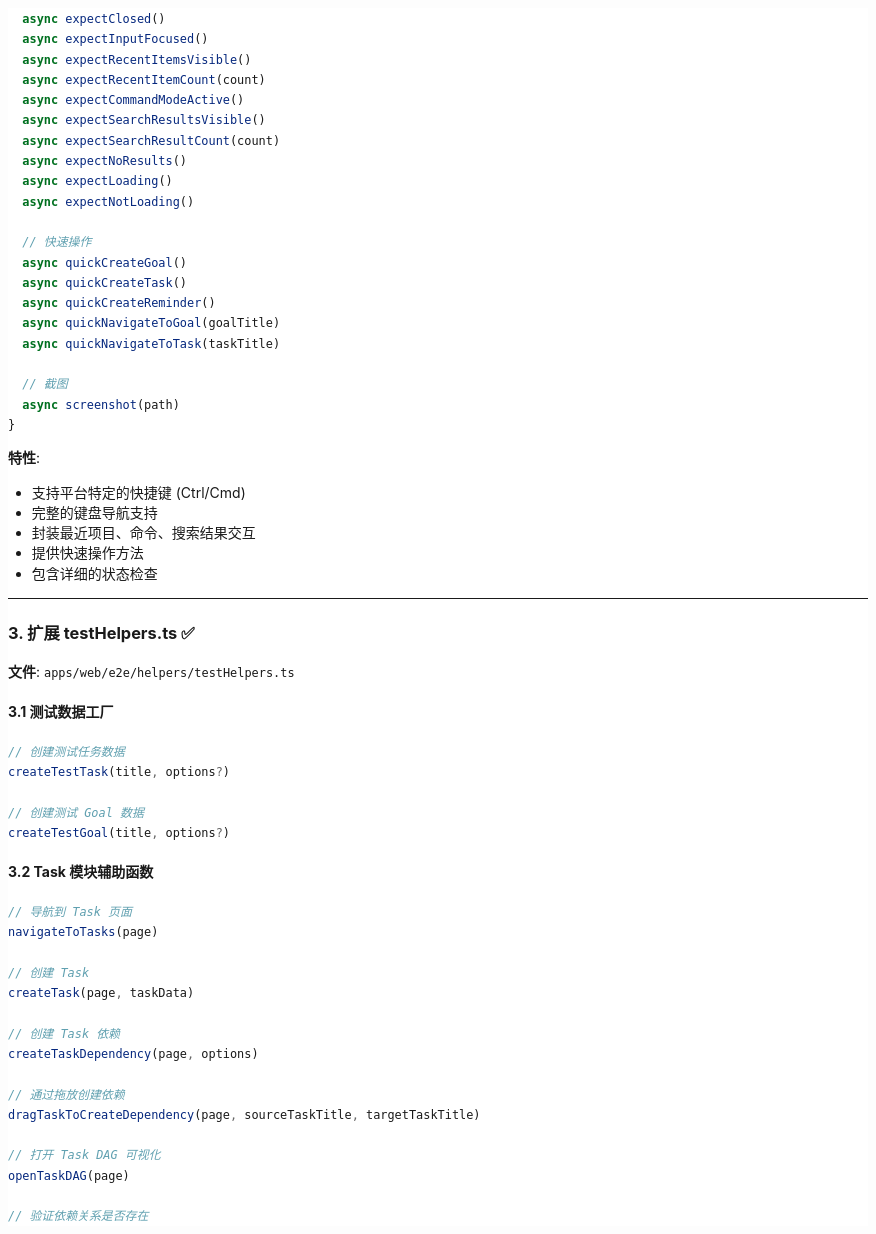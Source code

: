 ```typescript
  async expectClosed()
  async expectInputFocused()
  async expectRecentItemsVisible()
  async expectRecentItemCount(count)
  async expectCommandModeActive()
  async expectSearchResultsVisible()
  async expectSearchResultCount(count)
  async expectNoResults()
  async expectLoading()
  async expectNotLoading()
  
  // 快速操作
  async quickCreateGoal()
  async quickCreateTask()
  async quickCreateReminder()
  async quickNavigateToGoal(goalTitle)
  async quickNavigateToTask(taskTitle)
  
  // 截图
  async screenshot(path)
}
```

**特性**:
- 支持平台特定的快捷键 (Ctrl/Cmd)
- 完整的键盘导航支持
- 封装最近项目、命令、搜索结果交互
- 提供快速操作方法
- 包含详细的状态检查

---

### 3. 扩展 testHelpers.ts ✅

**文件**: `apps/web/e2e/helpers/testHelpers.ts`

#### 3.1 测试数据工厂

```typescript
// 创建测试任务数据
createTestTask(title, options?)

// 创建测试 Goal 数据
createTestGoal(title, options?)
```

#### 3.2 Task 模块辅助函数

```typescript
// 导航到 Task 页面
navigateToTasks(page)

// 创建 Task
createTask(page, taskData)

// 创建 Task 依赖
createTaskDependency(page, options)

// 通过拖放创建依赖
dragTaskToCreateDependency(page, sourceTaskTitle, targetTaskTitle)

// 打开 Task DAG 可视化
openTaskDAG(page)

// 验证依赖关系是否存在
```
